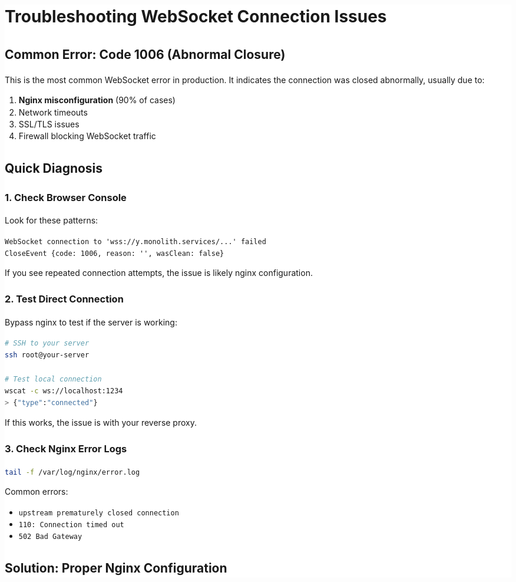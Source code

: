 # Troubleshooting WebSocket Connection Issues

## Common Error: Code 1006 (Abnormal Closure)

This is the most common WebSocket error in production. It indicates the connection was closed abnormally, usually due to:

1. **Nginx misconfiguration** (90% of cases)
2. Network timeouts
3. SSL/TLS issues
4. Firewall blocking WebSocket traffic

## Quick Diagnosis

### 1. Check Browser Console

Look for these patterns:

```
WebSocket connection to 'wss://y.monolith.services/...' failed
CloseEvent {code: 1006, reason: '', wasClean: false}
```

If you see repeated connection attempts, the issue is likely nginx configuration.

### 2. Test Direct Connection

Bypass nginx to test if the server is working:

```bash
# SSH to your server
ssh root@your-server

# Test local connection
wscat -c ws://localhost:1234
> {"type":"connected"}
```

If this works, the issue is with your reverse proxy.

### 3. Check Nginx Error Logs

```bash
tail -f /var/log/nginx/error.log
```

Common errors:
- `upstream prematurely closed connection`
- `110: Connection timed out`
- `502 Bad Gateway`

## Solution: Proper Nginx Configuration
